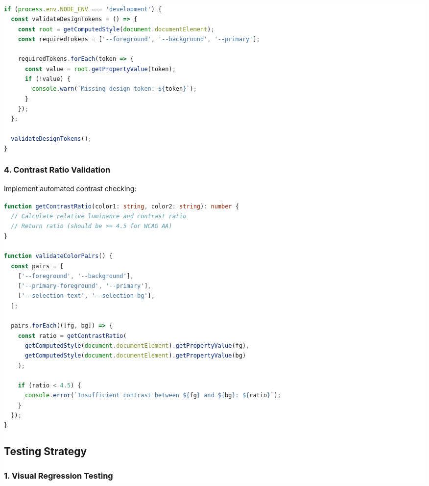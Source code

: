 ```typescript
if (process.env.NODE_ENV === 'development') {
  const validateDesignTokens = () => {
    const root = getComputedStyle(document.documentElement);
    const requiredTokens = ['--foreground', '--background', '--primary'];
    
    requiredTokens.forEach(token => {
      const value = root.getPropertyValue(token);
      if (!value) {
        console.warn(`Missing design token: ${token}`);
      }
    });
  };
  
  validateDesignTokens();
}
```

### 4. Contrast Ratio Validation

Implement automated contrast checking:

```typescript
function getContrastRatio(color1: string, color2: string): number {
  // Calculate relative luminance and contrast ratio
  // Return ratio (should be >= 4.5 for WCAG AA)
}

function validateColorPairs() {
  const pairs = [
    ['--foreground', '--background'],
    ['--primary-foreground', '--primary'],
    ['--selection-text', '--selection-bg'],
  ];
  
  pairs.forEach(([fg, bg]) => {
    const ratio = getContrastRatio(
      getComputedStyle(document.documentElement).getPropertyValue(fg),
      getComputedStyle(document.documentElement).getPropertyValue(bg)
    );
    
    if (ratio < 4.5) {
      console.error(`Insufficient contrast between ${fg} and ${bg}: ${ratio}`);
    }
  });
}
```

## Testing Strategy

### 1. Visual Regression Testing
